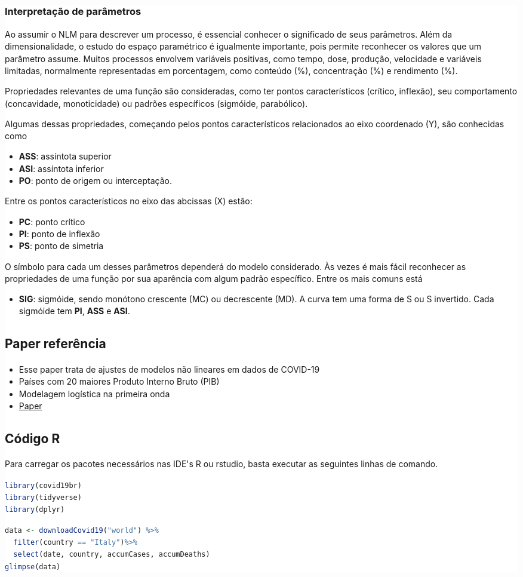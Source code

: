 ### Interpretação de parâmetros

Ao assumir o NLM para descrever um processo, é essencial conhecer o significado de seus parâmetros. Além da dimensionalidade, o estudo do espaço paramétrico é igualmente importante, pois permite reconhecer os valores que um parâmetro assume. Muitos processos envolvem variáveis positivas, como tempo, dose, produção, velocidade e variáveis limitadas, normalmente representadas em porcentagem, como conteúdo (%), concentração (%) e rendimento (%).

Propriedades relevantes de uma função são consideradas, como ter pontos característicos (crítico, inflexão), seu comportamento (concavidade, monoticidade) ou padrões específicos (sigmóide, parabólico).

Algumas dessas propriedades, começando pelos pontos característicos relacionados ao eixo coordenado (Y), são conhecidas como
- **ASS**: assíntota superior
- **ASI**: assíntota inferior
- **PO**: ponto de origem ou interceptação.

Entre os pontos característicos no eixo das abcissas (X) estão:
- **PC**: ponto crítico
- **PI**: ponto de inflexão
- **PS**: ponto de simetria

O símbolo para cada um desses parâmetros dependerá do modelo considerado. Às vezes é mais fácil reconhecer as propriedades de uma função por sua aparência com algum padrão específico. Entre os mais comuns está
- **SIG**: sigmóide, sendo monótono crescente (MC) ou decrescente (MD). A curva tem uma forma de S ou S invertido. Cada sigmóide tem **PI**, **ASS** e **ASI**.


## Paper referência

- Esse paper trata de ajustes de modelos não lineares em dados de COVID-19
- Países com 20 maiores Produto Interno Bruto (PIB)
- Modelagem logística na primeira onda
- [Paper](https://periodicos.unichristus.edu.br/jhbs/article/view/4226/1551)


## Código R 

Para carregar os pacotes necessários nas IDE's R ou rstudio, basta executar as seguintes linhas de comando.


```r
library(covid19br)
library(tidyverse)
library(dplyr)
```



```r
data <- downloadCovid19("world") %>%
  filter(country == "Italy")%>%
  select(date, country, accumCases, accumDeaths)
glimpse(data)
```
